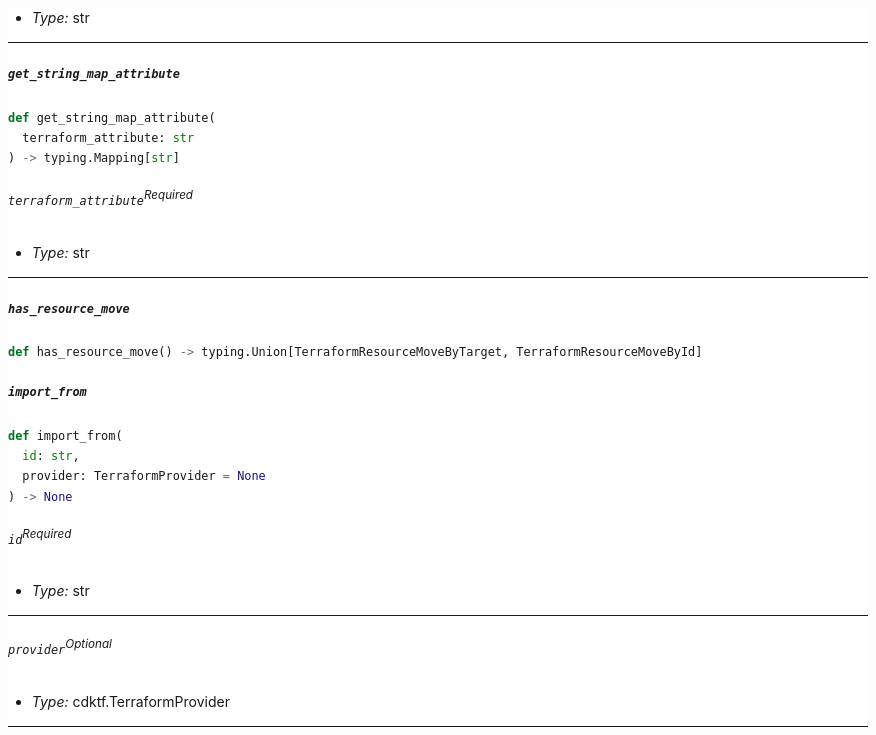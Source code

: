- *Type:* str

---

##### `get_string_map_attribute` <a name="get_string_map_attribute" id="rhizo-co-terraform-provider-oci.fleetAppsManagementFleet.FleetAppsManagementFleet.getStringMapAttribute"></a>

```python
def get_string_map_attribute(
  terraform_attribute: str
) -> typing.Mapping[str]
```

###### `terraform_attribute`<sup>Required</sup> <a name="terraform_attribute" id="rhizo-co-terraform-provider-oci.fleetAppsManagementFleet.FleetAppsManagementFleet.getStringMapAttribute.parameter.terraformAttribute"></a>

- *Type:* str

---

##### `has_resource_move` <a name="has_resource_move" id="rhizo-co-terraform-provider-oci.fleetAppsManagementFleet.FleetAppsManagementFleet.hasResourceMove"></a>

```python
def has_resource_move() -> typing.Union[TerraformResourceMoveByTarget, TerraformResourceMoveById]
```

##### `import_from` <a name="import_from" id="rhizo-co-terraform-provider-oci.fleetAppsManagementFleet.FleetAppsManagementFleet.importFrom"></a>

```python
def import_from(
  id: str,
  provider: TerraformProvider = None
) -> None
```

###### `id`<sup>Required</sup> <a name="id" id="rhizo-co-terraform-provider-oci.fleetAppsManagementFleet.FleetAppsManagementFleet.importFrom.parameter.id"></a>

- *Type:* str

---

###### `provider`<sup>Optional</sup> <a name="provider" id="rhizo-co-terraform-provider-oci.fleetAppsManagementFleet.FleetAppsManagementFleet.importFrom.parameter.provider"></a>

- *Type:* cdktf.TerraformProvider

---